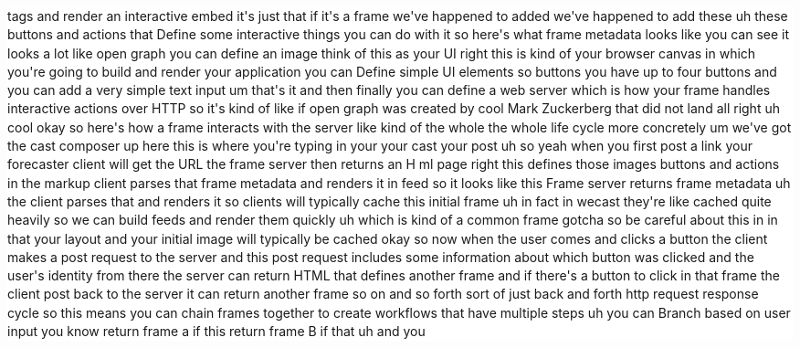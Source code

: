 tags and render an interactive embed
it's just that if it's a frame we've
happened to added we've happened to add
these uh these buttons and actions that
Define some interactive things you can
do with
it so here's what frame metadata looks
like you can see it looks a lot like
open
graph you can define an image think of
this as your UI right this is kind of
your browser canvas in which you're
going to build and render your
application you can Define simple UI
elements so buttons you have up to four
buttons and you can add a very simple
text input um that's
it and then finally you can define a web
server which is how your frame handles
interactive actions over
HTTP so it's kind of like if open graph
was created by cool Mark
Zuckerberg that did not land all
right uh cool okay so here's how a frame
interacts with the server like kind of
the whole the whole life cycle more
concretely um we've got the cast
composer up here this is where you're
typing in your your cast your post uh so
yeah when you first post a link your
forecaster client will get the
URL the frame server then returns an H
ml page right this defines those images
buttons and actions in the
markup client parses that frame metadata
and renders it in
feed so it looks like this Frame server
returns frame metadata uh the client
parses that and renders it so clients
will typically cache this initial frame
uh in fact in wecast they're like cached
quite heavily so we can build feeds and
render them quickly uh which is kind of
a common frame gotcha so be careful
about this in in that your layout and
your initial image will typically be
cached
okay so now when the user comes and
clicks a button the client makes a post
request to the server and this post
request includes some information about
which button was clicked and the user's
identity from there the server can
return HTML that defines another
frame and if there's a button to click
in that frame the client post back to
the server it can return another frame
so on and so forth sort of just back and
forth http request response
cycle so this means you can chain frames
together to create workflows that have
multiple steps uh you can Branch based
on user input you know return frame a if
this return frame B if that uh and you